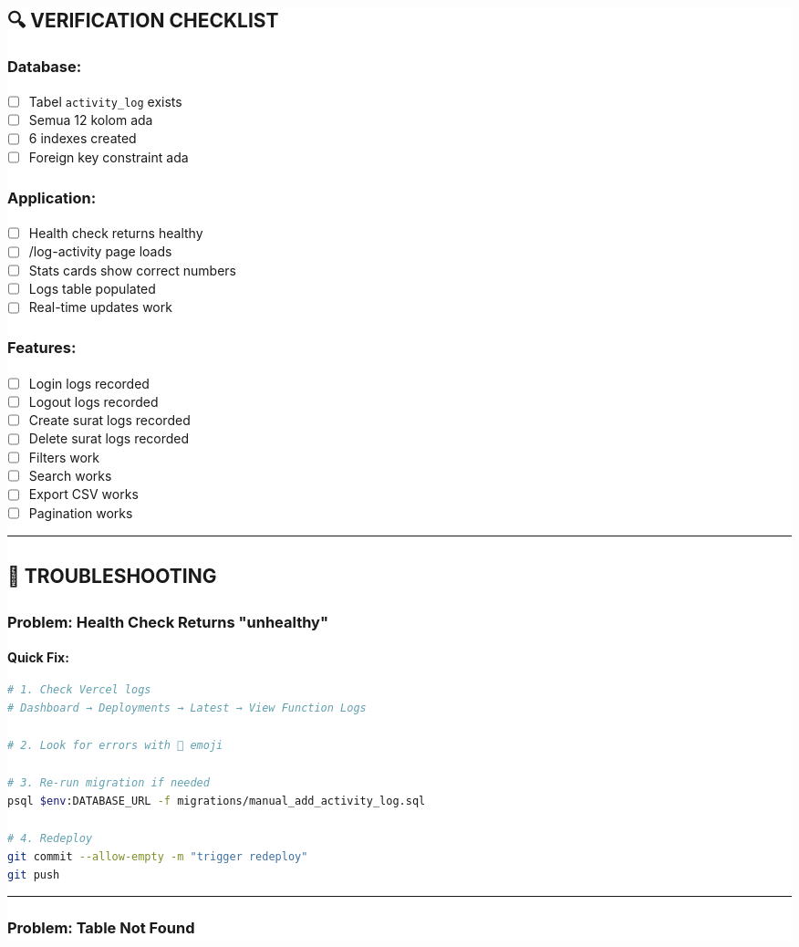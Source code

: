 
## 🔍 VERIFICATION CHECKLIST

### Database:
- [ ] Tabel `activity_log` exists
- [ ] Semua 12 kolom ada
- [ ] 6 indexes created
- [ ] Foreign key constraint ada

### Application:
- [ ] Health check returns healthy
- [ ] /log-activity page loads
- [ ] Stats cards show correct numbers
- [ ] Logs table populated
- [ ] Real-time updates work

### Features:
- [ ] Login logs recorded
- [ ] Logout logs recorded
- [ ] Create surat logs recorded
- [ ] Delete surat logs recorded
- [ ] Filters work
- [ ] Search works
- [ ] Export CSV works
- [ ] Pagination works

---

## 🚨 TROUBLESHOOTING

### Problem: Health Check Returns "unhealthy"

**Quick Fix:**
```bash
# 1. Check Vercel logs
# Dashboard → Deployments → Latest → View Function Logs

# 2. Look for errors with 🔴 emoji

# 3. Re-run migration if needed
psql $env:DATABASE_URL -f migrations/manual_add_activity_log.sql

# 4. Redeploy
git commit --allow-empty -m "trigger redeploy"
git push
```

---

### Problem: Table Not Found
